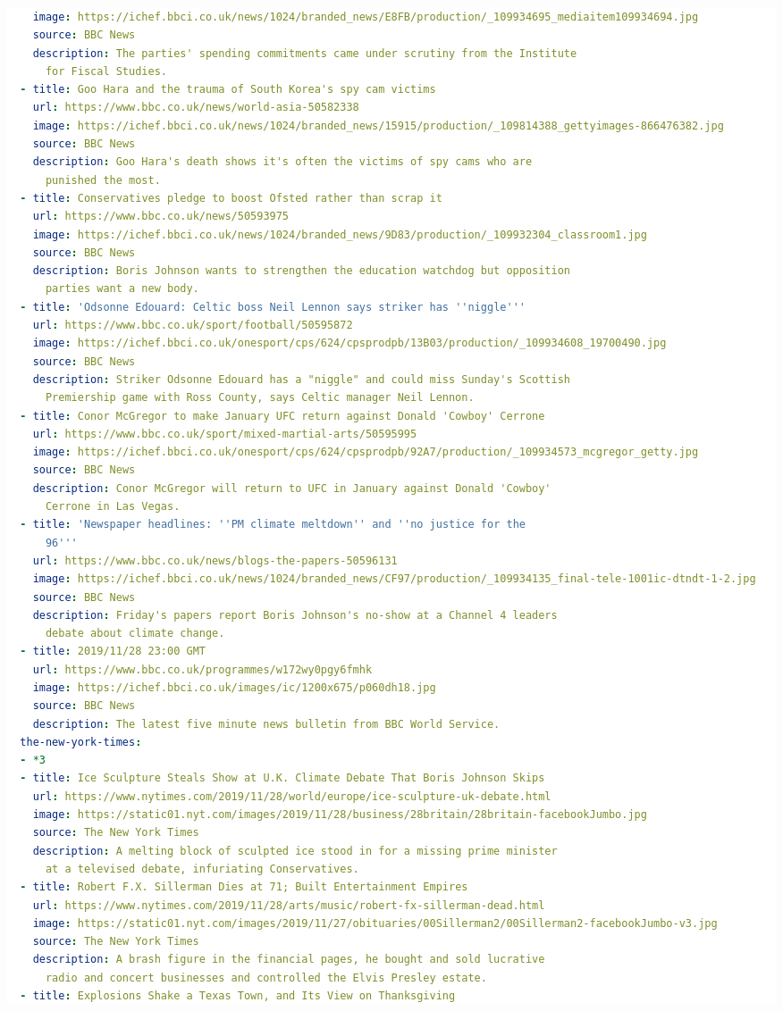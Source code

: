 ```yaml
    image: https://ichef.bbci.co.uk/news/1024/branded_news/E8FB/production/_109934695_mediaitem109934694.jpg
    source: BBC News
    description: The parties' spending commitments came under scrutiny from the Institute
      for Fiscal Studies.
  - title: Goo Hara and the trauma of South Korea's spy cam victims
    url: https://www.bbc.co.uk/news/world-asia-50582338
    image: https://ichef.bbci.co.uk/news/1024/branded_news/15915/production/_109814388_gettyimages-866476382.jpg
    source: BBC News
    description: Goo Hara's death shows it's often the victims of spy cams who are
      punished the most.
  - title: Conservatives pledge to boost Ofsted rather than scrap it
    url: https://www.bbc.co.uk/news/50593975
    image: https://ichef.bbci.co.uk/news/1024/branded_news/9D83/production/_109932304_classroom1.jpg
    source: BBC News
    description: Boris Johnson wants to strengthen the education watchdog but opposition
      parties want a new body.
  - title: 'Odsonne Edouard: Celtic boss Neil Lennon says striker has ''niggle'''
    url: https://www.bbc.co.uk/sport/football/50595872
    image: https://ichef.bbci.co.uk/onesport/cps/624/cpsprodpb/13B03/production/_109934608_19700490.jpg
    source: BBC News
    description: Striker Odsonne Edouard has a "niggle" and could miss Sunday's Scottish
      Premiership game with Ross County, says Celtic manager Neil Lennon.
  - title: Conor McGregor to make January UFC return against Donald 'Cowboy' Cerrone
    url: https://www.bbc.co.uk/sport/mixed-martial-arts/50595995
    image: https://ichef.bbci.co.uk/onesport/cps/624/cpsprodpb/92A7/production/_109934573_mcgregor_getty.jpg
    source: BBC News
    description: Conor McGregor will return to UFC in January against Donald 'Cowboy'
      Cerrone in Las Vegas.
  - title: 'Newspaper headlines: ''PM climate meltdown'' and ''no justice for the
      96'''
    url: https://www.bbc.co.uk/news/blogs-the-papers-50596131
    image: https://ichef.bbci.co.uk/news/1024/branded_news/CF97/production/_109934135_final-tele-1001ic-dtndt-1-2.jpg
    source: BBC News
    description: Friday's papers report Boris Johnson's no-show at a Channel 4 leaders
      debate about climate change.
  - title: 2019/11/28 23:00 GMT
    url: https://www.bbc.co.uk/programmes/w172wy0pgy6fmhk
    image: https://ichef.bbci.co.uk/images/ic/1200x675/p060dh18.jpg
    source: BBC News
    description: The latest five minute news bulletin from BBC World Service.
  the-new-york-times:
  - *3
  - title: Ice Sculpture Steals Show at U.K. Climate Debate That Boris Johnson Skips
    url: https://www.nytimes.com/2019/11/28/world/europe/ice-sculpture-uk-debate.html
    image: https://static01.nyt.com/images/2019/11/28/business/28britain/28britain-facebookJumbo.jpg
    source: The New York Times
    description: A melting block of sculpted ice stood in for a missing prime minister
      at a televised debate, infuriating Conservatives.
  - title: Robert F.X. Sillerman Dies at 71; Built Entertainment Empires
    url: https://www.nytimes.com/2019/11/28/arts/music/robert-fx-sillerman-dead.html
    image: https://static01.nyt.com/images/2019/11/27/obituaries/00Sillerman2/00Sillerman2-facebookJumbo-v3.jpg
    source: The New York Times
    description: A brash figure in the financial pages, he bought and sold lucrative
      radio and concert businesses and controlled the Elvis Presley estate.
  - title: Explosions Shake a Texas Town, and Its View on Thanksgiving
```